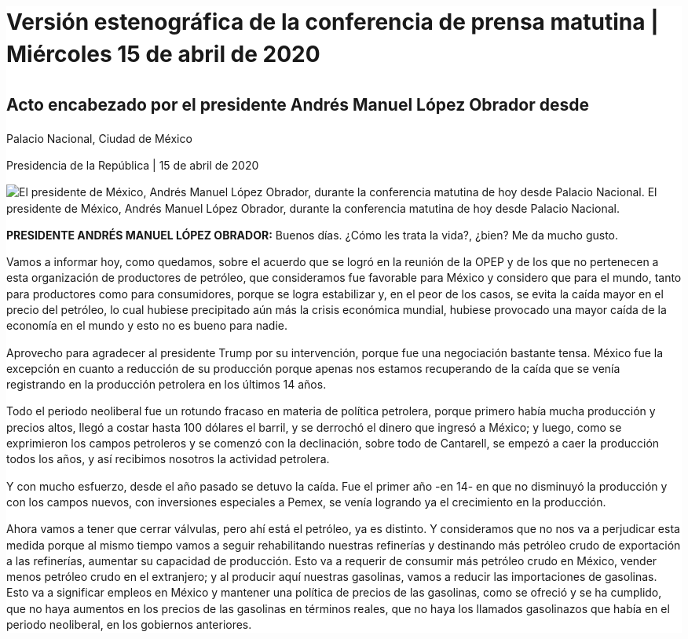 #  Versión estenográfica de la conferencia de prensa matutina | Miércoles 15 de abril de 2020 

##  Acto encabezado por el presidente Andrés Manuel López Obrador desde
Palacio Nacional, Ciudad de México

Presidencia de la República | 15 de abril de 2020 

![El presidente de México, Andrés Manuel López Obrador, durante la conferencia
matutina de hoy desde Palacio
Nacional.](https://www.gob.mx/cms/uploads/article/main_image/94462/WhatsApp_Image_2020-04-15_at_08.53.55.jpeg)
El presidente de México, Andrés Manuel López Obrador, durante la conferencia
matutina de hoy desde Palacio Nacional.

**PRESIDENTE ANDRÉS MANUEL LÓPEZ OBRADOR:** Buenos días. ¿Cómo les trata la
vida?, ¿bien? Me da mucho gusto.

Vamos a informar hoy, como quedamos, sobre el acuerdo que se logró en la
reunión de la OPEP y de los que no pertenecen a esta organización de
productores de petróleo, que consideramos fue favorable para México y
considero que para el mundo, tanto para productores como para consumidores,
porque se logra estabilizar y, en el peor de los casos, se evita la caída
mayor en el precio del petróleo, lo cual hubiese precipitado aún más la crisis
económica mundial, hubiese provocado una mayor caída de la economía en el
mundo y esto no es bueno para nadie.

Aprovecho para agradecer al presidente Trump por su intervención, porque fue
una negociación bastante tensa. México fue la excepción en cuanto a reducción
de su producción porque apenas nos estamos recuperando de la caída que se
venía registrando en la producción petrolera en los últimos 14 años.

Todo el periodo neoliberal fue un rotundo fracaso en materia de política
petrolera, porque primero había mucha producción y precios altos, llegó a
costar hasta 100 dólares el barril, y se derrochó el dinero que ingresó a
México; y luego, como se exprimieron los campos petroleros y se comenzó con la
declinación, sobre todo de Cantarell, se empezó a caer la producción todos los
años, y así recibimos nosotros la actividad petrolera.

Y con mucho esfuerzo, desde el año pasado se detuvo la caída. Fue el primer
año -en 14- en que no disminuyó la producción y con los campos nuevos, con
inversiones especiales a Pemex, se venía logrando ya el crecimiento en la
producción.

Ahora vamos a tener que cerrar válvulas, pero ahí está el petróleo, ya es
distinto. Y consideramos que no nos va a perjudicar esta medida porque al
mismo tiempo vamos a seguir rehabilitando nuestras refinerías y destinando más
petróleo crudo de exportación a las refinerías, aumentar su capacidad de
producción. Esto va a requerir de consumir más petróleo crudo en México,
vender menos petróleo crudo en el extranjero; y al producir aquí nuestras
gasolinas, vamos a reducir las importaciones de gasolinas. Esto va a
significar empleos en México y mantener una política de precios de las
gasolinas, como se ofreció y se ha cumplido, que no haya aumentos en los
precios de las gasolinas en términos reales, que no haya los llamados
gasolinazos que había en el periodo neoliberal, en los gobiernos anteriores.
